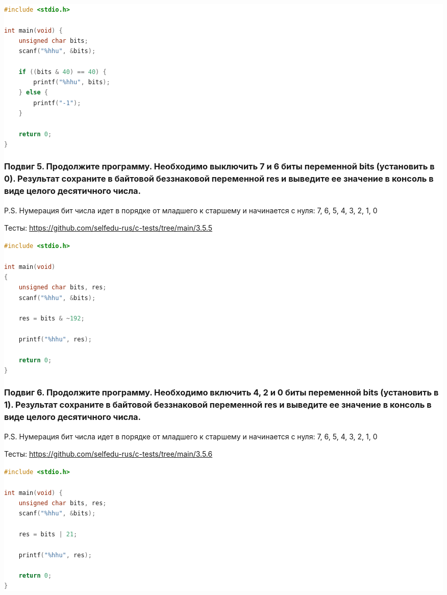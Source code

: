 ```c
#include <stdio.h>

int main(void) {
    unsigned char bits;
    scanf("%hhu", &bits);

    if ((bits & 40) == 40) {
        printf("%hhu", bits);
    } else {
        printf("-1");
    }

    return 0;
}
```

### Подвиг 5. Продолжите программу. Необходимо выключить 7 и 6 биты переменной bits (установить в 0). Результат сохраните в байтовой беззнаковой переменной res и выведите ее значение в консоль в виде целого десятичного числа.

P.S. Нумерация бит числа идет в порядке от младшего к старшему и начинается с нуля: 7, 6, 5, 4, 3, 2, 1, 0

Тесты: https://github.com/selfedu-rus/c-tests/tree/main/3.5.5

```c
#include <stdio.h>

int main(void)
{
    unsigned char bits, res;
    scanf("%hhu", &bits);

    res = bits & ~192;

    printf("%hhu", res);

    return 0;
}
```

### Подвиг 6. Продолжите программу. Необходимо включить 4, 2 и 0 биты переменной bits (установить в 1). Результат сохраните в байтовой беззнаковой переменной res и выведите ее значение в консоль в виде целого десятичного числа.

P.S. Нумерация бит числа идет в порядке от младшего к старшему и начинается с нуля: 7, 6, 5, 4, 3, 2, 1, 0

Тесты: https://github.com/selfedu-rus/c-tests/tree/main/3.5.6

```c
#include <stdio.h>

int main(void) {
    unsigned char bits, res;
    scanf("%hhu", &bits);

    res = bits | 21;

    printf("%hhu", res);

    return 0;
}
```